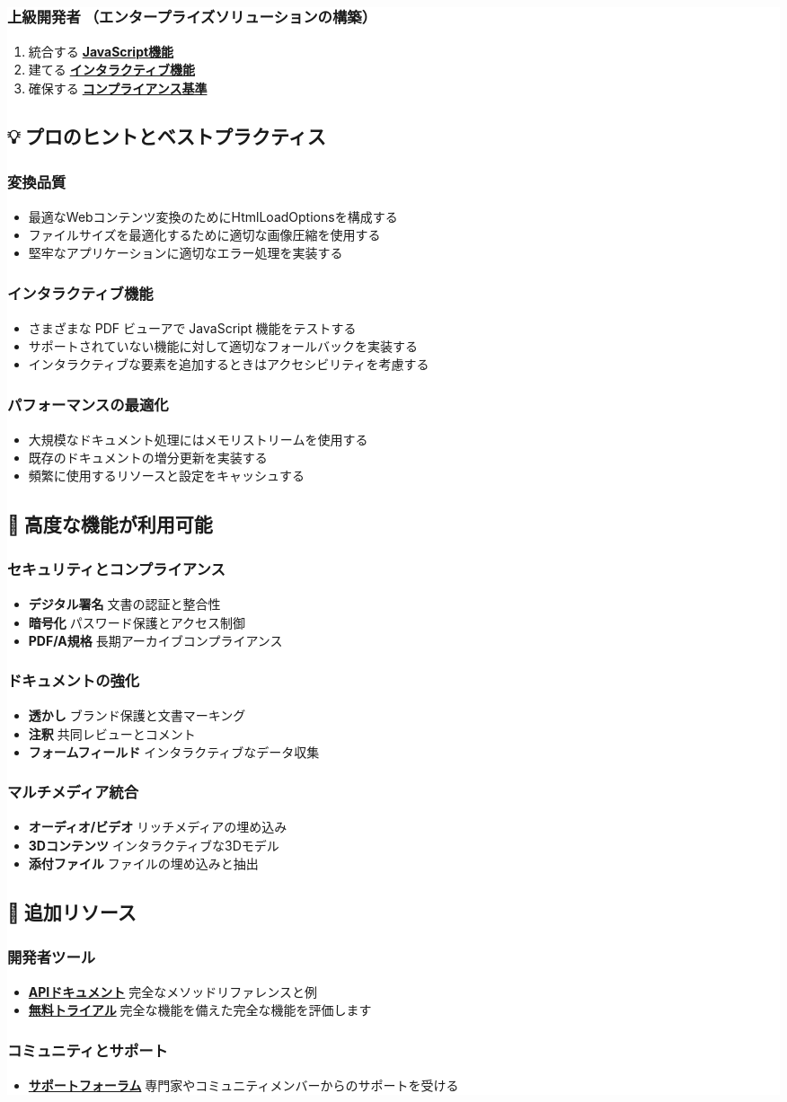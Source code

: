 ### **上級開発者** （エンタープライズソリューションの構築）
1. 統合する **[JavaScript機能](./master-pdf-document-programming/adding-java-script-to-pdf/)**
2. 建てる **[インタラクティブ機能](./master-pdf-document-programming/adding-remove-java-script-to-doc/)**
3. 確保する **[コンプライアンス基準](./mastering-document-conversion/adding-attachment-to-pdfa/)**

## 💡 プロのヒントとベストプラクティス

### **変換品質**
- 最適なWebコンテンツ変換のためにHtmlLoadOptionsを構成する
- ファイルサイズを最適化するために適切な画像圧縮を使用する
- 堅牢なアプリケーションに適切なエラー処理を実装する

### **インタラクティブ機能**
- さまざまな PDF ビューアで JavaScript 機能をテストする
- サポートされていない機能に対して適切なフォールバックを実装する
- インタラクティブな要素を追加するときはアクセシビリティを考慮する

### **パフォーマンスの最適化**
- 大規模なドキュメント処理にはメモリストリームを使用する
- 既存のドキュメントの増分更新を実装する
- 頻繁に使用するリソースと設定をキャッシュする

## 🔧 高度な機能が利用可能

### **セキュリティとコンプライアンス**
- **デジタル署名** 文書の認証と整合性
- **暗号化** パスワード保護とアクセス制御
- **PDF/A規格** 長期アーカイブコンプライアンス

### **ドキュメントの強化**
- **透かし** ブランド保護と文書マーキング
- **注釈** 共同レビューとコメント
- **フォームフィールド** インタラクティブなデータ収集

### **マルチメディア統合**
- **オーディオ/ビデオ** リッチメディアの埋め込み
- **3Dコンテンツ** インタラクティブな3Dモデル
- **添付ファイル** ファイルの埋め込みと抽出

## 🔗 追加リソース

### **開発者ツール**
- **[APIドキュメント](https://reference.aspose.com/pdf/net/)** 完全なメソッドリファレンスと例
- **[無料トライアル](https://releases.aspose.com/pdf/net/)** 完全な機能を備えた完全な機能を評価します

### **コミュニティとサポート**
- **[サポートフォーラム](https://forum.aspose.com/c/pdf/10)** 専門家やコミュニティメンバーからのサポートを受ける
